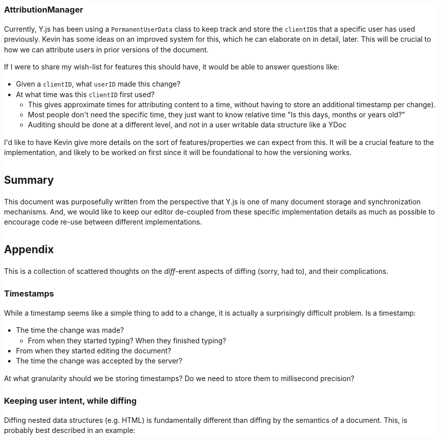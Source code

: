 ### AttributionManager

Currently, Y.js has been using a `PermanentUserData` class to keep track and store the `clientID`s that a specific user has used previously. Kevin has some ideas on an improved system for this, which he can elaborate on in detail, later. This will be crucial to how we can attribute users in prior versions of the document.

If I were to share my wish-list for features this should have, it would be able to answer questions like:

- Given a `clientID`, what `userID` made this change?
- At what time was this `clientID` first used?
  - This gives approximate times for attributing content to a time, without having to store an additional timestamp per change).
  - Most people don't need the specific time, they just want to know relative time "Is this days, months or years old?"
  - Auditing should be done at a different level, and not in a user writable data structure like a YDoc

I'd like to have Kevin give more details on the sort of features/properties we can expect from this. It will be a crucial feature to the implementation, and likely to be worked on first since it will be foundational to how the versioning works.

## Summary

This document was purposefully written from the perspective that Y.js is one of many document storage and synchronization mechanisms. And, we would like to keep our editor de-coupled from these specific implementation details as much as possible to encourage code re-use between different implementations.

## Appendix

This is a collection of scattered thoughts on the _diff_-erent aspects of diffing  (sorry, had to), and their complications.

### Timestamps

While a timestamp seems like a simple thing to add to a change, it is actually a surprisingly difficult problem. Is a timestamp:

- The time the change was made?
  - From when they started typing? When they finished typing?
- From when they started editing the document?
- The time the change was accepted by the server?

At what granularity should we be storing timestamps? Do we need to store them to millisecond precision?

### Keeping user intent, while diffing

Diffing nested data structures (e.g. HTML) is fundamentally different than diffing by the semantics of a document. This, is probably best described in an example:
